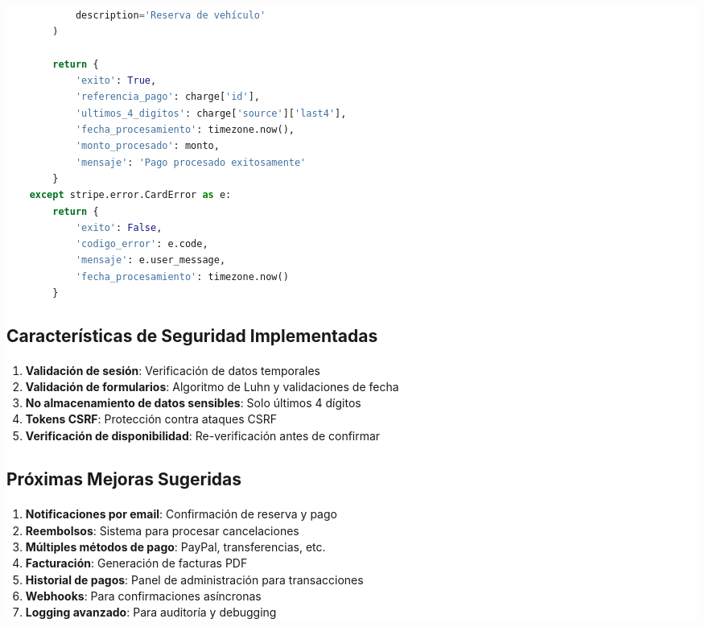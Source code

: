 ```python
            description='Reserva de vehículo'
        )
        
        return {
            'exito': True,
            'referencia_pago': charge['id'],
            'ultimos_4_digitos': charge['source']['last4'],
            'fecha_procesamiento': timezone.now(),
            'monto_procesado': monto,
            'mensaje': 'Pago procesado exitosamente'
        }
    except stripe.error.CardError as e:
        return {
            'exito': False,
            'codigo_error': e.code,
            'mensaje': e.user_message,
            'fecha_procesamiento': timezone.now()
        }
```

## Características de Seguridad Implementadas

1. **Validación de sesión**: Verificación de datos temporales
2. **Validación de formularios**: Algoritmo de Luhn y validaciones de fecha
3. **No almacenamiento de datos sensibles**: Solo últimos 4 dígitos
4. **Tokens CSRF**: Protección contra ataques CSRF
5. **Verificación de disponibilidad**: Re-verificación antes de confirmar

## Próximas Mejoras Sugeridas

1. **Notificaciones por email**: Confirmación de reserva y pago
2. **Reembolsos**: Sistema para procesar cancelaciones
3. **Múltiples métodos de pago**: PayPal, transferencias, etc.
4. **Facturación**: Generación de facturas PDF
5. **Historial de pagos**: Panel de administración para transacciones
6. **Webhooks**: Para confirmaciones asíncronas
7. **Logging avanzado**: Para auditoría y debugging 